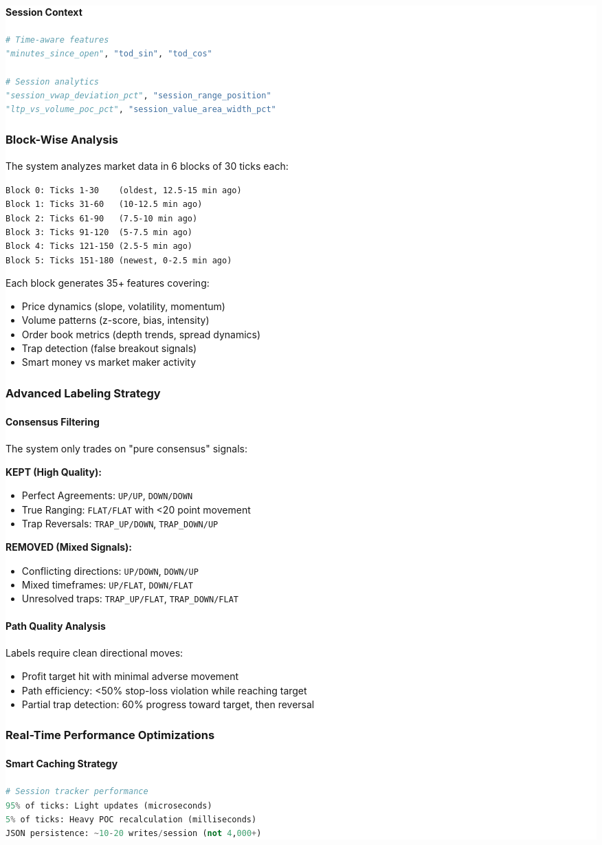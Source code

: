 #### Session Context
```python
# Time-aware features
"minutes_since_open", "tod_sin", "tod_cos"

# Session analytics
"session_vwap_deviation_pct", "session_range_position"
"ltp_vs_volume_poc_pct", "session_value_area_width_pct"
```

### Block-Wise Analysis

The system analyzes market data in 6 blocks of 30 ticks each:

```
Block 0: Ticks 1-30    (oldest, 12.5-15 min ago)
Block 1: Ticks 31-60   (10-12.5 min ago)  
Block 2: Ticks 61-90   (7.5-10 min ago)
Block 3: Ticks 91-120  (5-7.5 min ago)
Block 4: Ticks 121-150 (2.5-5 min ago)
Block 5: Ticks 151-180 (newest, 0-2.5 min ago)
```

Each block generates 35+ features covering:
- Price dynamics (slope, volatility, momentum)
- Volume patterns (z-score, bias, intensity)  
- Order book metrics (depth trends, spread dynamics)
- Trap detection (false breakout signals)
- Smart money vs market maker activity

### Advanced Labeling Strategy

#### Consensus Filtering
The system only trades on "pure consensus" signals:

**KEPT (High Quality):**
- Perfect Agreements: `UP/UP`, `DOWN/DOWN` 
- True Ranging: `FLAT/FLAT` with <20 point movement
- Trap Reversals: `TRAP_UP/DOWN`, `TRAP_DOWN/UP`

**REMOVED (Mixed Signals):**
- Conflicting directions: `UP/DOWN`, `DOWN/UP`
- Mixed timeframes: `UP/FLAT`, `DOWN/FLAT`
- Unresolved traps: `TRAP_UP/FLAT`, `TRAP_DOWN/FLAT`

#### Path Quality Analysis
Labels require clean directional moves:
- Profit target hit with minimal adverse movement
- Path efficiency: <50% stop-loss violation while reaching target
- Partial trap detection: 60% progress toward target, then reversal

### Real-Time Performance Optimizations

#### Smart Caching Strategy
```python
# Session tracker performance
95% of ticks: Light updates (microseconds)
5% of ticks: Heavy POC recalculation (milliseconds)  
JSON persistence: ~10-20 writes/session (not 4,000+)
```
